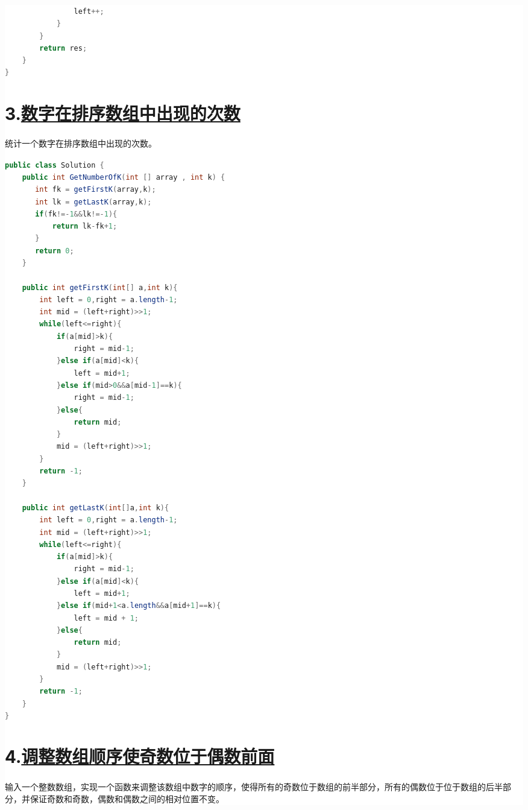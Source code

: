 ```java
                left++;
            }
        }
        return res;
    }
}
```
# 3.[数字在排序数组中出现的次数]()
统计一个数字在排序数组中出现的次数。
```java
public class Solution {
    public int GetNumberOfK(int [] array , int k) {
       int fk = getFirstK(array,k);
       int lk = getLastK(array,k);
       if(fk!=-1&&lk!=-1){
           return lk-fk+1;
       }
       return 0;
    }
    
    public int getFirstK(int[] a,int k){
        int left = 0,right = a.length-1;
        int mid = (left+right)>>1;
        while(left<=right){
            if(a[mid]>k){
                right = mid-1;
            }else if(a[mid]<k){
                left = mid+1;
            }else if(mid>0&&a[mid-1]==k){
                right = mid-1;
            }else{
                return mid;
            }
            mid = (left+right)>>1;
        }
        return -1;
    }
    
    public int getLastK(int[]a,int k){
        int left = 0,right = a.length-1;
        int mid = (left+right)>>1;
        while(left<=right){
            if(a[mid]>k){
                right = mid-1;
            }else if(a[mid]<k){
                left = mid+1;
            }else if(mid+1<a.length&&a[mid+1]==k){
                left = mid + 1;
            }else{
                return mid;
            }
            mid = (left+right)>>1;
        }
        return -1;
    }
}
```
# 4.[调整数组顺序使奇数位于偶数前面]()
输入一个整数数组，实现一个函数来调整该数组中数字的顺序，使得所有的奇数位于数组的前半部分，所有的偶数位于位于数组的后半部分，并保证奇数和奇数，偶数和偶数之间的相对位置不变。
